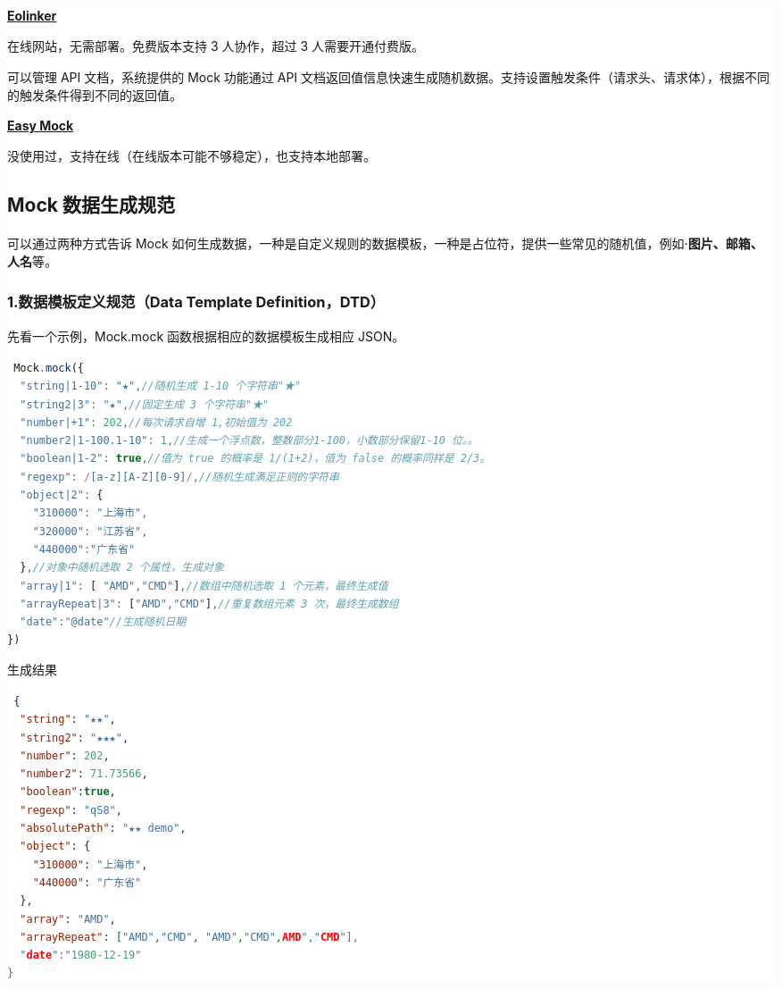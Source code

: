 **[Eolinker](https://help.eolinker.com/#/tutorial/?groupID=c-441&productID=13)**

在线网站，无需部署。免费版本支持 3 人协作，超过 3 人需要开通付费版。

可以管理 API 文档，系统提供的 Mock 功能通过 API 文档返回值信息快速生成随机数据。支持设置触发条件（请求头、请求体），根据不同的触发条件得到不同的返回值。

**[Easy Mock](https://github.com/easy-mock/easy-mock/blob/dev/README.zh-CN.md)**

没使用过，支持在线（在线版本可能不够稳定），也支持本地部署。

## Mock 数据生成规范

可以通过两种方式告诉  Mock 如何生成数据，一种是自定义规则的数据模板，一种是占位符，提供一些常见的随机值，例如·**图片、邮箱、人名**等。

### 1.数据模板定义规范（Data Template Definition，DTD）

先看一个示例，Mock.mock 函数根据相应的数据模板生成相应 JSON。

```javascript
 Mock.mock({
  "string|1-10": "★",//随机生成 1-10 个字符串"★"
  "string2|3": "★",//固定生成 3 个字符串"★"
  "number|+1": 202,//每次请求自增 1,初始值为 202
  "number2|1-100.1-10": 1,//生成一个浮点数，整数部分1-100，小数部分保留1-10 位。。
  "boolean|1-2": true,//值为 true 的概率是 1/(1+2)，值为 false 的概率同样是 2/3。
  "regexp": /[a-z][A-Z][0-9]/,//随机生成满足正则的字符串
  "object|2": {
    "310000": "上海市",
    "320000": "江苏省",
    "440000":"广东省"
  },//对象中随机选取 2 个属性，生成对象
  "array|1": [ "AMD","CMD"],//数组中随机选取 1 个元素，最终生成值
  "arrayRepeat|3": ["AMD","CMD"],//重复数组元素 3 次，最终生成数组
  "date":"@date"//生成随机日期
})
```

 生成结果

```json
 {
  "string": "★★",
  "string2": "★★★",
  "number": 202,
  "number2": 71.73566,
  "boolean":true,
  "regexp": "qS8",
  "absolutePath": "★★ demo",
  "object": {
    "310000": "上海市",
    "440000": "广东省"
  },
  "array": "AMD",
  "arrayRepeat": ["AMD","CMD", "AMD","CMD",AMD","CMD"],
  "date":"1980-12-19"
}
```
